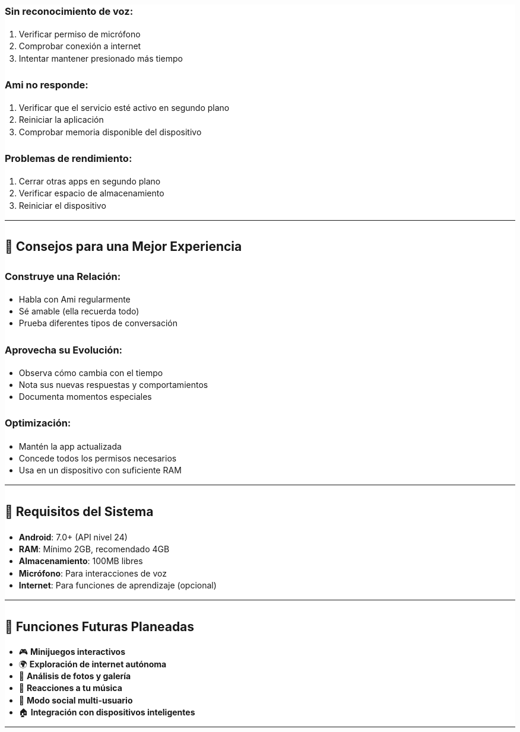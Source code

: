 ### **Sin reconocimiento de voz:**
1. Verificar permiso de micrófono
2. Comprobar conexión a internet
3. Intentar mantener presionado más tiempo

### **Ami no responde:**
1. Verificar que el servicio esté activo en segundo plano
2. Reiniciar la aplicación
3. Comprobar memoria disponible del dispositivo

### **Problemas de rendimiento:**
1. Cerrar otras apps en segundo plano
2. Verificar espacio de almacenamiento
3. Reiniciar el dispositivo

---

## 🎯 Consejos para una Mejor Experiencia

### **Construye una Relación:**
- Habla con Ami regularmente
- Sé amable (ella recuerda todo)
- Prueba diferentes tipos de conversación

### **Aprovecha su Evolución:**
- Observa cómo cambia con el tiempo
- Nota sus nuevas respuestas y comportamientos
- Documenta momentos especiales

### **Optimización:**
- Mantén la app actualizada
- Concede todos los permisos necesarios
- Usa en un dispositivo con suficiente RAM

---

## 📱 Requisitos del Sistema

- **Android**: 7.0+ (API nivel 24)
- **RAM**: Mínimo 2GB, recomendado 4GB
- **Almacenamiento**: 100MB libres
- **Micrófono**: Para interacciones de voz
- **Internet**: Para funciones de aprendizaje (opcional)

---

## 🌟 Funciones Futuras Planeadas

- 🎮 **Minijuegos interactivos**
- 🌍 **Exploración de internet autónoma**
- 📸 **Análisis de fotos y galería**
- 🎵 **Reacciones a tu música**
- 👥 **Modo social multi-usuario**
- 🏠 **Integración con dispositivos inteligentes**

---